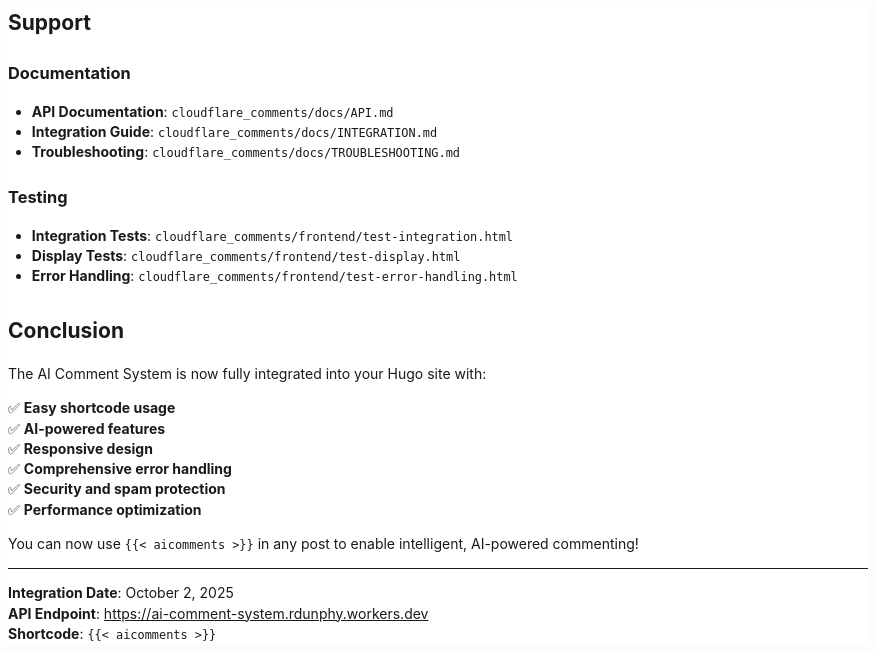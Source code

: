 ## Support

### Documentation
- **API Documentation**: `cloudflare_comments/docs/API.md`
- **Integration Guide**: `cloudflare_comments/docs/INTEGRATION.md`
- **Troubleshooting**: `cloudflare_comments/docs/TROUBLESHOOTING.md`

### Testing
- **Integration Tests**: `cloudflare_comments/frontend/test-integration.html`
- **Display Tests**: `cloudflare_comments/frontend/test-display.html`
- **Error Handling**: `cloudflare_comments/frontend/test-error-handling.html`

## Conclusion

The AI Comment System is now fully integrated into your Hugo site with:

✅ **Easy shortcode usage**  
✅ **AI-powered features**  
✅ **Responsive design**  
✅ **Comprehensive error handling**  
✅ **Security and spam protection**  
✅ **Performance optimization**  

You can now use `{{< aicomments >}}` in any post to enable intelligent, AI-powered commenting!

---

**Integration Date**: October 2, 2025  
**API Endpoint**: https://ai-comment-system.rdunphy.workers.dev  
**Shortcode**: `{{< aicomments >}}`